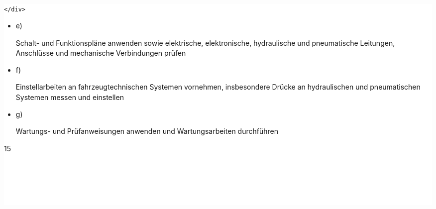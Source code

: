     </div>

  - e)
    
    <div style="">
    
    Schalt- und Funktionspläne anwenden sowie elektrische,
    elektronische, hydraulische und pneumatische Leitungen, Anschlüsse
    und mechanische Verbindungen prüfen
    
    </div>

  - f)
    
    <div style="">
    
    Einstellarbeiten an fahrzeugtechnischen Systemen vornehmen,
    insbesondere Drücke an hydraulischen und pneumatischen Systemen
    messen und einstellen
    
    </div>

  - g)
    
    <div style="">
    
    Wartungs- und Prüfanweisungen anwenden und Wartungsarbeiten
    durchführen
    
    </div>

</td>

<td style="border-right: 0.5pt solid ; " align="center" valign="middle" charoff="50">

  
  
  
  
15

</td>

<td style align="center" valign="middle" charoff="50">

 

</td>

</tr>

<tr>

<td style="border-right: 0.5pt solid ; " align="center" valign="top" charoff="50">

 

</td>

<td style="border-right: 0.5pt solid ; " align="left" valign="top" charoff="50">

 

</td>

<td style="border-right: 0.5pt solid ; border-bottom: 0.5pt solid ; " align="left" valign="top" charoff="50">
